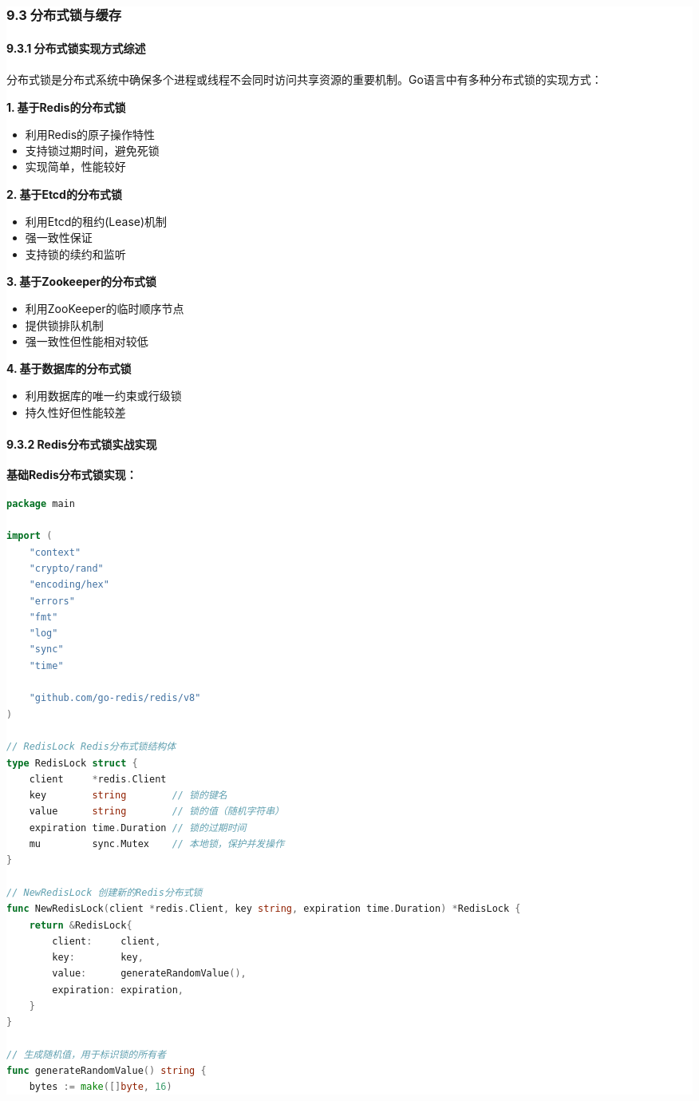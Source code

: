 ### 9.3 分布式锁与缓存

#### 9.3.1 分布式锁实现方式综述

分布式锁是分布式系统中确保多个进程或线程不会同时访问共享资源的重要机制。Go语言中有多种分布式锁的实现方式：

**1. 基于Redis的分布式锁**
- 利用Redis的原子操作特性
- 支持锁过期时间，避免死锁
- 实现简单，性能较好

**2. 基于Etcd的分布式锁**
- 利用Etcd的租约(Lease)机制
- 强一致性保证
- 支持锁的续约和监听

**3. 基于Zookeeper的分布式锁**
- 利用ZooKeeper的临时顺序节点
- 提供锁排队机制
- 强一致性但性能相对较低

**4. 基于数据库的分布式锁**
- 利用数据库的唯一约束或行级锁
- 持久性好但性能较差

#### 9.3.2 Redis分布式锁实战实现

**基础Redis分布式锁实现：**
```go
package main

import (
    "context"
    "crypto/rand"
    "encoding/hex"
    "errors"
    "fmt"
    "log"
    "sync"
    "time"

    "github.com/go-redis/redis/v8"
)

// RedisLock Redis分布式锁结构体
type RedisLock struct {
    client     *redis.Client
    key        string        // 锁的键名
    value      string        // 锁的值（随机字符串）
    expiration time.Duration // 锁的过期时间
    mu         sync.Mutex    // 本地锁，保护并发操作
}

// NewRedisLock 创建新的Redis分布式锁
func NewRedisLock(client *redis.Client, key string, expiration time.Duration) *RedisLock {
    return &RedisLock{
        client:     client,
        key:        key,
        value:      generateRandomValue(),
        expiration: expiration,
    }
}

// 生成随机值，用于标识锁的所有者
func generateRandomValue() string {
    bytes := make([]byte, 16)
```